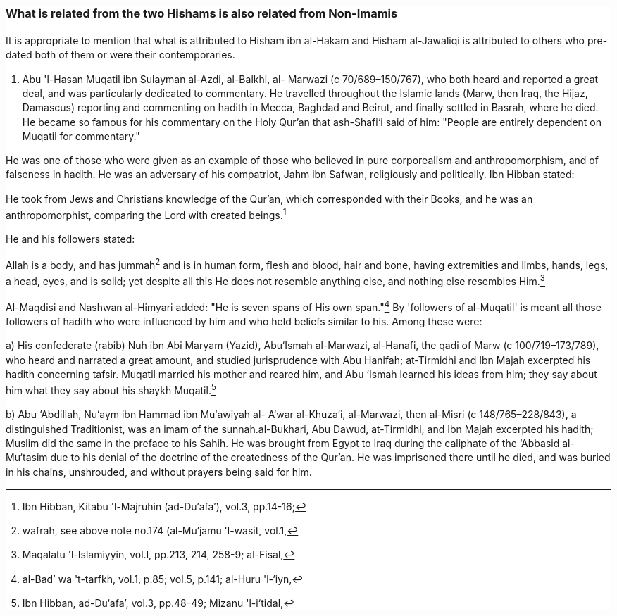### What is related from the two Hishams is also related from Non-Imamis

It is appropriate to mention that what is attributed to Hisham ibn
al-Hakam and Hisham al-Jawaliqi is attributed to others who pre-dated
both of them or were their contemporaries.

1. Abu 'l-Hasan Muqatil ibn Sulayman al-Azdi, al-Balkhi, al- Marwazi (c
70/689–150/767), who both heard and reported a great deal, and was
particularly dedicated to commentary. He travelled throughout the
Islamic lands (Marw, then Iraq, the Hijaz, Damascus) reporting and
commenting on hadith in Mecca, Baghdad and Beirut, and finally settled
in Basrah, where he died. He became so famous for his commentary on the
Holy Qur’an that ash-Shafi‘i said of him: "People are entirely dependent
on Muqatil for commentary."

He was one of those who were given as an example of those who believed
in pure corporealism and anthropomorphism, and of falseness in hadith.
He was an adversary of his compatriot, Jahm ibn Safwan, religiously and
politically. Ibn Hibban stated:

He took from Jews and Christians knowledge of the Qur’an, which
corresponded with their Books, and he was an anthropomorphist, comparing
the Lord with created beings.[^64]

He and his followers stated:

Allah is a body, and has jummah[^65] and is in human form, flesh and
blood, hair and bone, having extremities and limbs, hands, legs, a head,
eyes, and is solid; yet despite all this He does not resemble anything
else, and nothing else resembles Him.[^66]

Al-Maqdisi and Nashwan al-Himyari added: "He is seven spans of His own
span."[^67] By 'followers of al-Muqatil' is meant all those followers of
hadith who were influenced by him and who held beliefs similar to his.
Among these were:

a) His confederate (rabib) Nuh ibn Abi Maryam (Yazid), Abu‘Ismah
al-Marwazi, al-Hanafi, the qadi of Marw (c 100/719–173/789), who heard
and narrated a great amount, and studied jurisprudence with Abu Hanifah;
at-Tirmidhi and Ibn Majah excerpted his hadith concerning tafsir.
Muqatil married his mother and reared him, and Abu ‘Ismah learned his
ideas from him; they say about him what they say about his shaykh
Muqatil.[^68]

b) Abu ‘Abdillah, Nu‘aym ibn Hammad ibn Mu‘awiyah al- A‘war al-Khuza‘i,
al-Marwazi, then al-Misri (c 148/765–228/843), a distinguished
Traditionist, was an imam of the sunnah.al-Bukhari, Abu Dawud,
at-Tirmidhi, and Ibn Majah excerpted his hadith; Muslim did the same in
the preface to his Sahih. He was brought from Egypt to Iraq during the
caliphate of the ‘Abbasid al-Mu‘tasim due to his denial of the doctrine
of the createdness of the Qur’an. He was imprisoned there until he died,
and was buried in his chains, unshrouded, and without prayers being said
for him.


[^1]: The name of a region lying between Balkh, to the west of it, and
[^2]: at-Tabari, vol.1, pp.2900-1; Futuhu 'l-buldan, vol.3, pp.503-4.
[^3]: an-Najashi, p.305; al-Kishshi, p.281; al-Barqi, pp.34-35; Majma‘u
[^4]: at-Tabari, vol.2, pp.816, 822, 834, 862; Ibnu 'l-Athir, vol.4,
[^5]: ar-Rijal, p.329, no.17.
[^6]: al-Kafi, vol.1, p.106, no.289; at-Tawhid, p.97; al-Bihar, vol.3,
[^7]: Abu Ja‘far Muhammad ibn ‘Ali an-Nu‘mani al-Bajali, Mu’minu 't-Taq,
[^8]: ‘Ali ibn Isma‘il ibn Shu‘ayb ibn Maytham, Abu 'l-Hasan
[^9]: al-Kafi, vol.1, pp.100-2, no.272; at-Tawhid, pp.113-4; al-Bihar,
[^10]: ‘Ali ibn Ibrahim, at-Tafsir, vol.1, p.20; al-Bihar, vol.3, p.307;
[^11]: i.e., Hisham ibn Salim believes that God has hair and limbs like
[^12]: Yunus ibn ‘Abdi 'r-Rahman, a student of Hisham ibn al-Hakam.
[^13]: Haddu 'l-ibtal, i.e., the invalidity of the divine adjectives
[^14]: al-Kishshi, pp.284-5; Majma‘u 'r-rijal, vol.6, p.237.
[^15]: Maqalatu 'l-Islamiyyin, vol.1, pp.105, 259; ash-Shahristani,
[^16]: al-Maqrizi, al-Khitat, vol.2, p.348-9.
[^17]: Ibn Abi 'l-Hadid, vol.3, p.224.
[^18]: Ibid., vol.3, p.224; al-Huru 'l-‘in, p.149.
[^19]: al-Milal wa 'n-nihal, vol.1, p.187; al-Wafi bi 'l-wafayat, vol.4,
[^20]: al-Milal wa 'n-nihal, vol.1, p.186.
[^21]: al-Bad’ wa 't-tarikh, vol.5, p.132.
[^22]: Ibid., vol.1, p.85.
[^23]: al-Ansab, vol.8, pp.238-9; al-Lubab, vol.2, p.225.
[^24]: al-Wafi bi 'l-wafayat, vol.4, p.104.
[^25]: a1-Maqrizi, al-Khitat, vol.2, pp.348, 353.
[^26]: al-Milal wa 'n-nihal, vol.1, p.188; al-Khitat, vol.2, p.353.
[^27]: al-Farq bayna 'l-firaq, p.53; al-Ansab, f. 603b; al-Lubab, vol.3,
[^28]: Maqalatu 'l-Islamiyyin, vol.1, p.106; Minhaju 's-sunnah, vol.1,
[^29]: al-Farq, p.53; al-Ansab, f. 603b; al-Lubab, vol.3, p.421.
[^30]: al-Milal wa 'n-nihal, vol.l, p.188.
[^31]: Wafrah: the hair massed on the head, especially that which falls
[^32]: al-Bayhaqi, al-Asma’ wa 's-sifat, pp.446-7; Tarikh Baghdad,
[^33]: Tarikh Baghdad, vol.12, pp.66-67; al-Muntazam, vol.6,
[^34]: Tabaqatu 'l-Hanabilah, vol.2, p.59; al-Minhaju 'l-Ahmad, vol.2,
[^35]: at-Tabarani narrates it in as-Sunnah from Abu Zur‘ah ar-Razi,
[^36]: Kanzu 'l-‘ummal, vol.1, p.204; Muntakhab, vol.l, p.113; al-La’ali
[^37]: Tarikh Baghdad, vol.11, p.214; al-La’ali al-masnu‘ah, vol.1,
[^38]: Tabaqatu 'l-Hanabilah, vol.2, pp.45-46, where its veracity is
[^39]: at-Tirmidhi, vol.5, p.395; al-Mustadrak ‘ala 's-Sahihayn, vol.1,
[^40]: at-Tawhid, pp.199-200; an-Nawawi, Sharh Sahih Muslim, vol.3, p.5;
[^41]: at-Tabari, at-Tafsir, vol.27, p.28; ash-Shari‘ah, p.496; Ibn
[^42]: Sharh Sahih Muslim, vol.3, p.6; al-Mirqat sharhu 'l-mishkat,
[^43]: sh-Shifa, vol.1, p.260; al-Khafaji, Sharhu 'sh-Shifa, vol.2,
[^44]: Sharh Sahih Muslim, vol.3, p.5; al-Mirqat, vol.5, p.308; as-Sirah
[^45]: al-Asma’ wa 's-sifat, p.443; at-Tawhid wa ithbat sifati 'r-rabb,
[^46]: al-Bukhari, vol.6, p.198; vol.9, p.159; ad-Darimi, as-Sunan,
[^47]: al-Bukhari, vol.6, p.173; vol.8, p.168; vol.9, pp.143, 164;
[^48]: al-Bukhari, vol.8, p.62; Muslim, vol.8, p.149; Ahmad, vol.2,
[^49]: at-Tawhid, p.38; ash-Shari‘ah, p.315; see the defence of the
[^50]: al-Bukhari, vol.9, p.156; Muslim, vol.1, p.113.
[^51]: al-Mustadrak ‘ala 's-Sahihayn, vol.2, p.282; al-Hakim and
[^52]: at-Tabari, at-Tafsir, Bulaq ed., vol.3, p.7; al-Asma’ wa
[^53]: Abu Dawud, as-Sunan, vol.4, p.232; at-Tawhid wa ithbat sifati
[^54]: ad-Darimi, refutation of Bishr al-Marisi, ‘Aqaidu 's-salaf,
[^55]: Tarikh Baghdad, vol.8, p.52; Tabaqatu 'l-Hanabilah, vol.2, p.67.
[^56]: ad-Darimi, vol.2, p.233; ash-Shifa, vol.1, p.291; Ibnu 'l-Jawzi,
[^57]: at-Tafsir, Bulaq ed., vol.15, pp.99-100.
[^58]: Ahkamu 'l-Qur’an, vol.10, p.311.
[^59]: al-Qurtubi, Ahkamu 'l-Qur’an, vol.10, p.311; Abu Hayyan, al-Bahru
[^60]: Ibnu 'l-Qayyim, Badai‘u 'l-fawaid, vol.4, pp.39-40.
[^61]: Tarikh Baghdad, vol.4, pp.424-5; al-Muntazam, vol.5, pt.2,
[^62]: This is the explanation, which is agreed upon between the Shi‘ah
[^63]: Ibnu 'l-Athir, vol.8, p.213; Ibn Kathir, vol.11, p.162; Abu
[^64]: Ibn Hibban, Kitabu 'l-Majruhin (ad-Du‘afa’), vol.3, pp.14-16;
[^65]: wafrah, see above note no.174 (al-Mu‘jamu 'l-wasit, vol.1,
[^66]: Maqalatu 'l-Islamiyyin, vol.l, pp.213, 214, 258-9; al-Fisal,
[^67]: al-Bad’ wa 't-tarfkh, vol.1, p.85; vol.5, p.141; al-Huru 'l-‘iyn,
[^68]: Ibn Hibban, ad-Du‘afa’, vol.3, pp.48-49; Mizanu 'l-i‘tidal,
[^69]: Tarikh Baghdad, vol.13, pp.306-14; Mizanu 'l-i‘tidal, vol.4,
[^70]: Tahdhibu 't-tahdhib, vol.10, pp.194-5; Taqribu 't-tahdhib, vol.2,
[^71]: Ibn Abi 'l-Hadid, vol.3, pp.224-5.
[^72]: Ibnu 'l-Murtada, al-Munyah wa 'l-amal, p.116; Ibn Abi 'l-Hadid,
[^73]: Mizanu 'l-i‘tidal, vol.2, p.23; Lisanu 'l-mizan, vol.2, p.427.
[^74]: Maqalatu 'l-Islamiyyin, vol.1, pp.214, 258-9; al-Milal wa
[^75]: al-Fisal, vol.2, p.112; vol.4, p.93.
[^76]: 219 In the manuscript: al-Jawazi, and in al-Lisan: al-Jawari.
[^77]: al-Fisal, vol.4, p.182; Siyar a‘lami 'n-nubala’, vol.10, p.544;
[^78]: al-Ansab, f. 590b; al-Lubab, vol.3, p.389.
[^79]: Mizanu 'l-i‘tidal, vol.2, p.23; Lisanu 'l-mizan, vol.2, p.427.